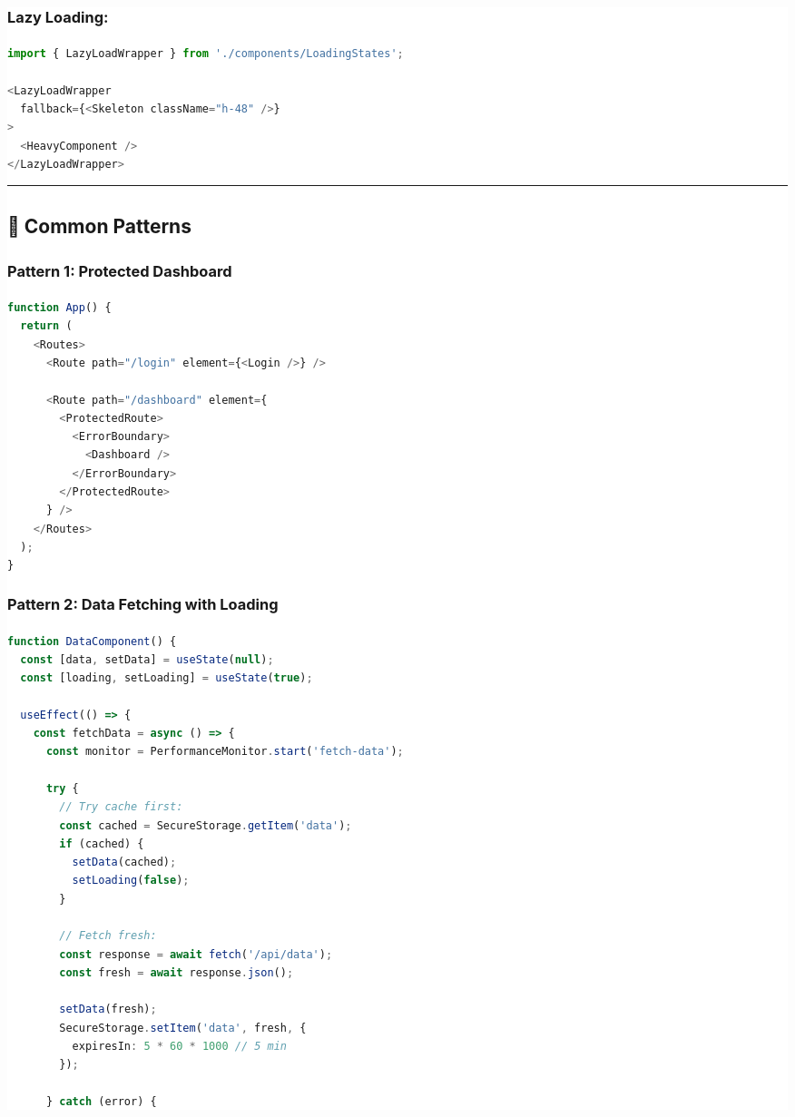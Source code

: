 ### **Lazy Loading:**
```typescript
import { LazyLoadWrapper } from './components/LoadingStates';

<LazyLoadWrapper
  fallback={<Skeleton className="h-48" />}
>
  <HeavyComponent />
</LazyLoadWrapper>
```

---

## 🎯 Common Patterns

### **Pattern 1: Protected Dashboard**

```typescript
function App() {
  return (
    <Routes>
      <Route path="/login" element={<Login />} />
      
      <Route path="/dashboard" element={
        <ProtectedRoute>
          <ErrorBoundary>
            <Dashboard />
          </ErrorBoundary>
        </ProtectedRoute>
      } />
    </Routes>
  );
}
```

### **Pattern 2: Data Fetching with Loading**

```typescript
function DataComponent() {
  const [data, setData] = useState(null);
  const [loading, setLoading] = useState(true);
  
  useEffect(() => {
    const fetchData = async () => {
      const monitor = PerformanceMonitor.start('fetch-data');
      
      try {
        // Try cache first:
        const cached = SecureStorage.getItem('data');
        if (cached) {
          setData(cached);
          setLoading(false);
        }
        
        // Fetch fresh:
        const response = await fetch('/api/data');
        const fresh = await response.json();
        
        setData(fresh);
        SecureStorage.setItem('data', fresh, {
          expiresIn: 5 * 60 * 1000 // 5 min
        });
        
      } catch (error) {
```